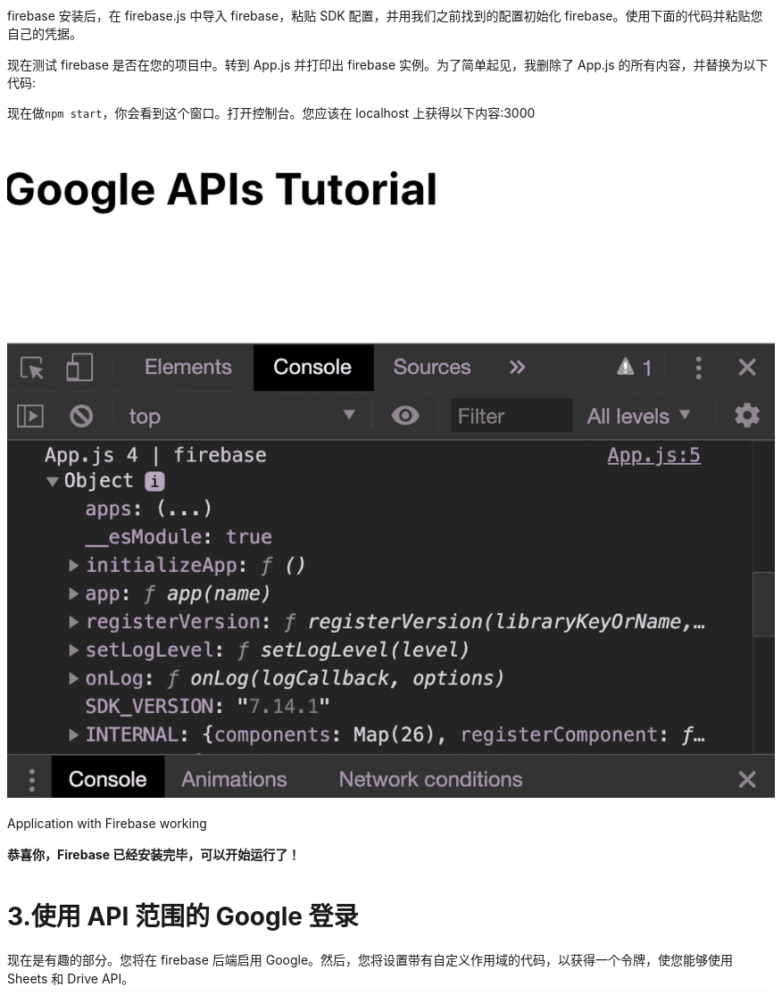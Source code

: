 firebase 安装后，在 firebase.js 中导入 firebase，粘贴 SDK 配置，并用我们之前找到的配置初始化 firebase。使用下面的代码并粘贴您自己的凭据。

现在测试 firebase 是否在您的项目中。转到 App.js 并打印出 firebase 实例。为了简单起见，我删除了 App.js 的所有内容，并替换为以下代码:

现在做`npm start`，你会看到这个窗口。打开控制台。您应该在 localhost 上获得以下内容:3000

![](img/c39958bbd2af2bfce326559cc41b70dd.png)

Application with Firebase working

**恭喜你，Firebase 已经安装完毕，可以开始运行了！**

# 3.使用 API 范围的 Google 登录

现在是有趣的部分。您将在 firebase 后端启用 Google。然后，您将设置带有自定义作用域的代码，以获得一个令牌，使您能够使用 Sheets 和 Drive API。
